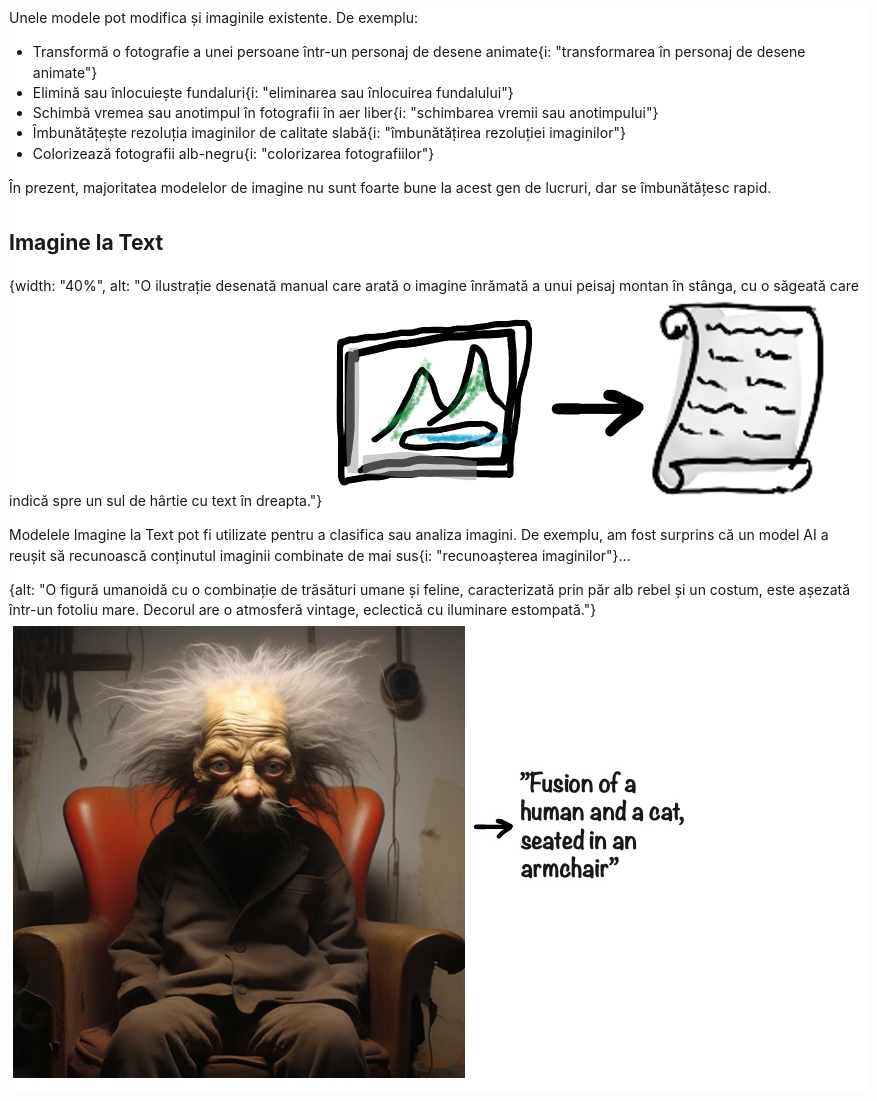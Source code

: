Unele modele pot modifica și imaginile existente. De exemplu:

- Transformă o fotografie a unei persoane într-un personaj de desene animate{i: "transformarea în personaj de desene animate"}
- Elimină sau înlocuiește fundaluri{i: "eliminarea sau înlocuirea fundalului"}
- Schimbă vremea sau anotimpul în fotografii în aer liber{i: "schimbarea vremii sau anotimpului"}
- Îmbunătățește rezoluția imaginilor de calitate slabă{i: "îmbunătățirea rezoluției imaginilor"}
- Colorizează fotografii alb-negru{i: "colorizarea fotografiilor"}

În prezent, majoritatea modelelor de imagine nu sunt foarte bune la acest gen de lucruri, dar se îmbunătățesc rapid.

## Imagine la Text

{width: "40%", alt: "O ilustrație desenată manual care arată o imagine înrămată a unui peisaj montan în stânga, cu o săgeată care indică spre un sul de hârtie cu text în dreapta."}
![](resources/070-image-to-text.png)

Modelele Imagine la Text pot fi utilizate pentru a clasifica sau analiza imagini.
De exemplu, am fost surprins că un model AI a reușit să recunoască conținutul imaginii combinate de mai sus{i: "recunoașterea imaginilor"}...

{alt: "O figură umanoidă cu o combinație de trăsături umane și feline, caracterizată prin păr alb rebel și un costum, este așezată într-un fotoliu mare. Decorul are o atmosferă vintage, eclectică cu iluminare estompată."}
![](resources/070-image-to-text-example.jpg)

